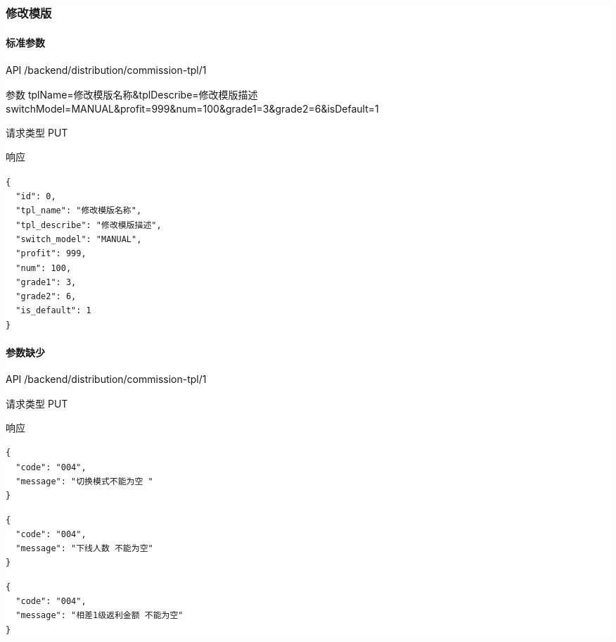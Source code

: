 ### 修改模版

#### 标准参数

API			/backend/distribution/commission-tpl/1

参数	tplName=修改模版名称&tplDescribe=修改模版描述switchModel=MANUAL&profit=999&num=100&grade1=3&grade2=6&isDefault=1

请求类型		PUT

响应		

```
{
  "id": 0,
  "tpl_name": "修改模版名称",
  "tpl_describe": "修改模版描述",
  "switch_model": "MANUAL",
  "profit": 999,
  "num": 100,
  "grade1": 3,
  "grade2": 6,
  "is_default": 1
}
```

#### 

#### 参数缺少

API			/backend/distribution/commission-tpl/1

请求类型		PUT

响应		

```
{
  "code": "004",
  "message": "切换模式不能为空 "
}
```

```
{
  "code": "004",
  "message": "下线人数 不能为空"
}
```

```
{
  "code": "004",
  "message": "相差1级返利金额 不能为空"
}
```
